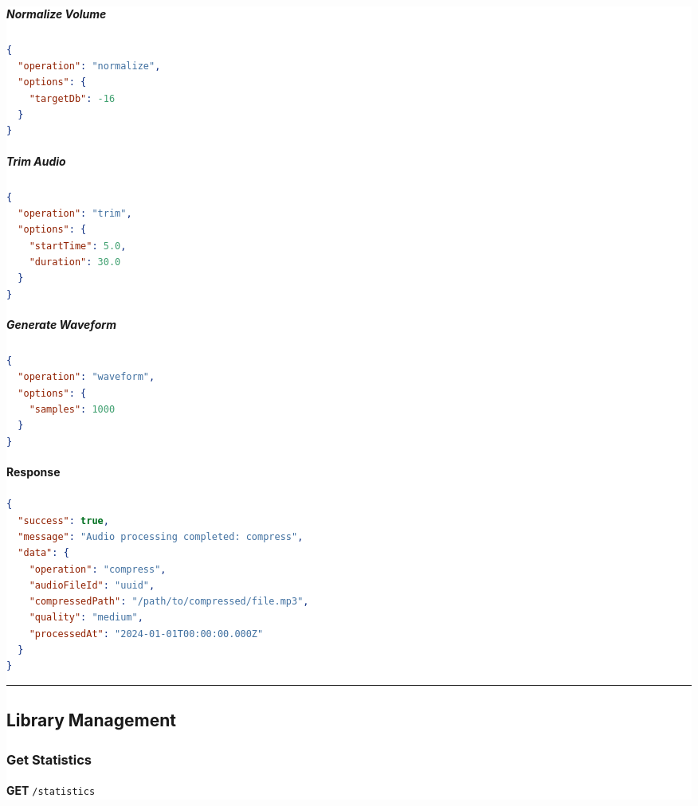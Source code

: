 ##### Normalize Volume
```json
{
  "operation": "normalize",
  "options": {
    "targetDb": -16
  }
}
```

##### Trim Audio
```json
{
  "operation": "trim",
  "options": {
    "startTime": 5.0,
    "duration": 30.0
  }
}
```

##### Generate Waveform
```json
{
  "operation": "waveform",
  "options": {
    "samples": 1000
  }
}
```

#### Response
```json
{
  "success": true,
  "message": "Audio processing completed: compress",
  "data": {
    "operation": "compress",
    "audioFileId": "uuid",
    "compressedPath": "/path/to/compressed/file.mp3",
    "quality": "medium",
    "processedAt": "2024-01-01T00:00:00.000Z"
  }
}
```

---

## Library Management

### Get Statistics
**GET** `/statistics`
